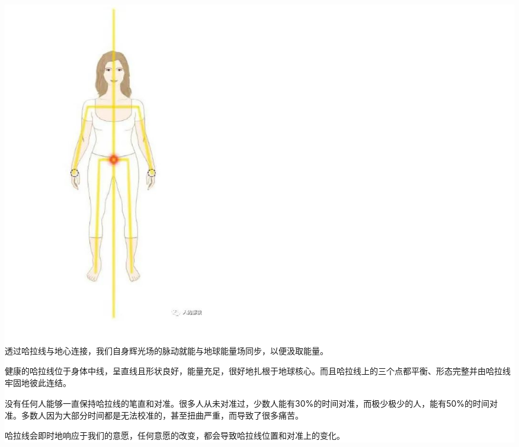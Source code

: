 <img src="img/s4-2-004.jpeg"  style="zoom: 80%;" /> <br><br>

透过哈拉线与地心连接，我们自身辉光场的脉动就能与地球能量场同步，以便汲取能量。

健康的哈拉线位于身体中线，呈直线且形状良好，能量充足，很好地扎根于地球核心。而且哈拉线上的三个点都平衡、形态完整并由哈拉线牢固地彼此连结。

没有任何人能够一直保持哈拉线的笔直和对准。很多人从未对准过，少数人能有30%的时间对准，而极少极少的人，能有50%的时间对准。多数人因为大部分时间都是无法校准的，甚至扭曲严重，而导致了很多痛苦。

哈拉线会即时地响应于我们的意愿，任何意愿的改变，都会导致哈拉线位置和对准上的变化。
 